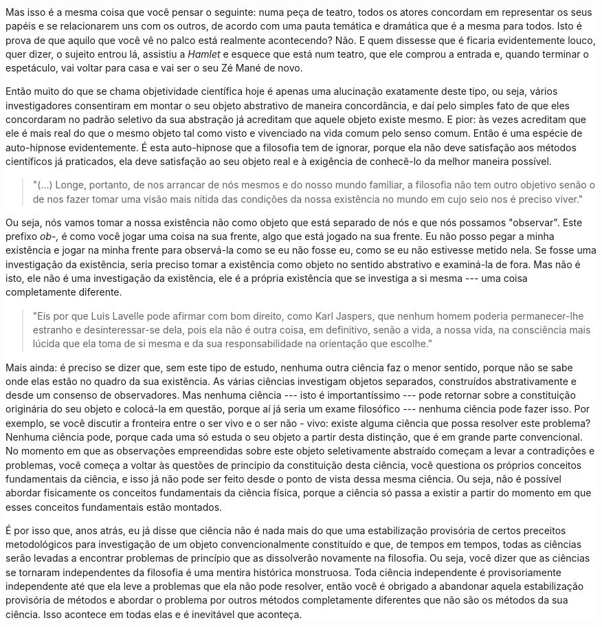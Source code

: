 Mas isso é a mesma coisa que você pensar o seguinte: numa peça de teatro, todos os atores concordam em representar os seus papéis e se relacionarem uns com os outros, de acordo com uma pauta temática e dramática que é a mesma para todos. Isto é prova de que aquilo que você vê no palco está realmente acontecendo? Não. E quem dissesse que é ficaria evidentemente louco, quer dizer, o sujeito entrou lá, assistiu a *Hamlet* e esquece que está num teatro, que ele comprou a entrada e, quando terminar o espetáculo, vai voltar para casa e vai ser o seu Zé Mané de novo.

Então muito do que se chama objetividade científica hoje é apenas uma alucinação exatamente deste tipo, ou seja, vários investigadores consentiram em montar o seu objeto abstrativo de maneira concordância, e daí pelo simples fato de que eles concordaram no padrão seletivo da sua abstração já acreditam que aquele objeto existe mesmo. E pior: às vezes acreditam que ele é mais real do que o mesmo objeto tal como visto e vivenciado na vida comum pelo senso comum. Então é uma espécie de auto-hipnose evidentemente. É esta auto-hipnose que a filosofia tem de ignorar, porque ela não deve satisfação aos métodos científicos já praticados, ela deve satisfação ao seu objeto real e à exigência de conhecê-lo da melhor maneira possível.

> "(\...) Longe, portanto, de nos arrancar de nós mesmos e do nosso mundo familiar, a filosofia não tem outro objetivo senão o de nos fazer tomar uma visão mais nítida das condições da nossa existência no mundo em cujo seio nos é preciso viver."

Ou seja, nós vamos tomar a nossa existência não como objeto que está separado de nós e que nós possamos "observar". Este prefixo *ob-,* é como você jogar uma coisa na sua frente, algo que está jogado na sua frente. Eu não posso pegar a minha existência e jogar na minha frente para observá-la como se eu não fosse eu, como se eu não estivesse metido nela. Se fosse uma investigação da existência, seria preciso tomar a existência como objeto no sentido abstrativo e examiná-la de fora. Mas não é isto, ele não é uma investigação da existência, ele é a própria existência que se investiga a si mesma --- uma coisa completamente diferente.

> "Eis por que Luis Lavelle pode afirmar com bom direito, como Karl Jaspers, que nenhum homem poderia permanecer-lhe estranho e desinteressar-se dela, pois ela não é outra coisa, em definitivo, senão a vida, a nossa vida, na consciência mais lúcida que ela toma de si mesma e da sua responsabilidade na orientação que escolhe."

Mais ainda: é preciso se dizer que, sem este tipo de estudo, nenhuma outra ciência faz o menor sentido, porque não se sabe onde elas estão no quadro da sua existência. As várias ciências investigam objetos separados, construídos abstrativamente e desde um consenso de observadores. Mas nenhuma ciência --- isto é importantíssimo --- pode retornar sobre a constituição originária do seu objeto e colocá-la em questão, porque aí já seria um exame filosófico --- nenhuma ciência pode fazer isso. Por exemplo, se você discutir a fronteira entre o ser vivo e o ser não - vivo: existe alguma ciência que possa resolver este problema? Nenhuma ciência pode, porque cada uma só estuda o seu objeto a partir desta distinção, que é em grande parte convencional. No momento em que as observações empreendidas sobre este objeto seletivamente abstraído começam a levar a contradições e problemas, você começa a voltar às questões de princípio da constituição desta ciência, você questiona os próprios conceitos fundamentais da ciência, e isso já não pode ser feito desde o ponto de vista dessa mesma ciência. Ou seja, não é possível abordar fisicamente os conceitos fundamentais da ciência física, porque a ciência só passa a existir a partir do momento em que esses conceitos fundamentais estão montados.

É por isso que, anos atrás, eu já disse que ciência não é nada mais do que uma estabilização provisória de certos preceitos metodológicos para investigação de um objeto convencionalmente constituído e que, de tempos em tempos, todas as ciências serão levadas a encontrar problemas de princípio que as dissolverão novamente na filosofia. Ou seja, você dizer que as ciências se tornaram independentes da filosofia é uma mentira histórica monstruosa. Toda ciência independente é provisoriamente independente até que ela leve a problemas que ela não pode resolver, então você é obrigado a abandonar aquela estabilização provisória de métodos e abordar o problema por outros métodos completamente diferentes que não são os métodos da sua ciência. Isso acontece em todas elas e é inevitável que aconteça.
